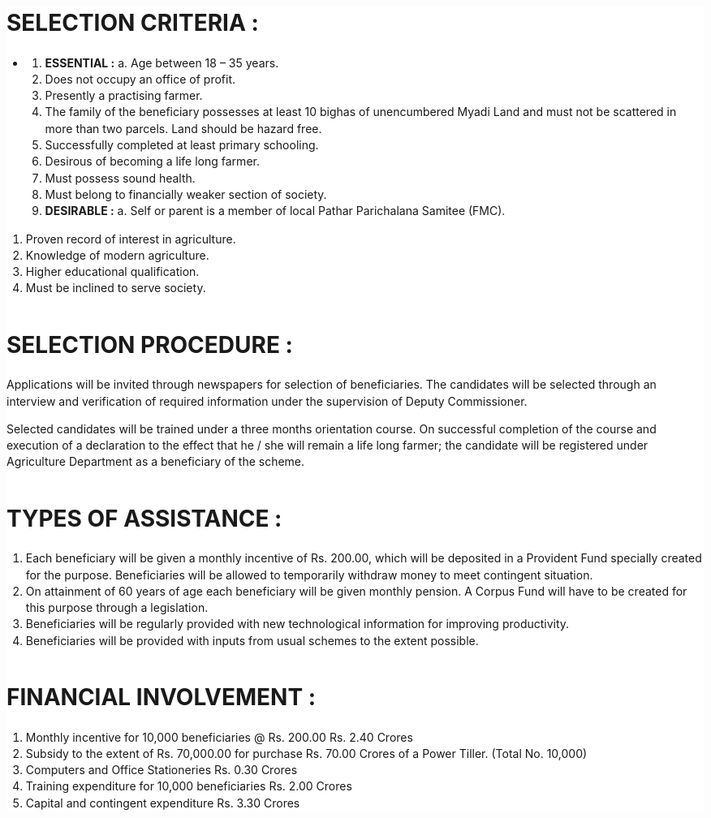 # SELECTION CRITERIA :

*   1.  **ESSENTIAL :** a. Age between 18 – 35 years.
    2.  Does not occupy an office of profit.
    3.  Presently a practising farmer.
    4.  The family of the beneficiary possesses at least 10 bighas of unencumbered Myadi Land and must not be scattered in more than two parcels. Land should be hazard free.
    5.  Successfully completed at least primary schooling.
    6.  Desirous of becoming a life long farmer.
    7.  Must possess sound health.
    8.  Must belong to financially weaker section of society.
    9.  **DESIRABLE :** a. Self or parent is a member of local Pathar Parichalana Samitee (FMC).

1.  Proven record of interest in agriculture.
2.  Knowledge of modern agriculture.
3.  Higher educational qualification.
4.  Must be inclined to serve society.

# SELECTION PROCEDURE :

Applications will be invited through newspapers for selection of beneficiaries. The candidates will be selected through an interview and verification of required information under the supervision of Deputy Commissioner.

Selected candidates will be trained under a three months orientation course. On successful completion of the course and execution of a declaration to the effect that he / she will remain a life long farmer; the candidate will be registered under Agriculture Department as a beneficiary of the scheme.

# TYPES OF ASSISTANCE :

1.  Each beneficiary will be given a monthly incentive of Rs. 200.00, which will be deposited in a Provident Fund specially created for the purpose. Beneficiaries will be allowed to temporarily withdraw money to meet contingent situation.
2.  On attainment of 60 years of age each beneficiary will be given monthly pension. A Corpus Fund will have to be created for this purpose through a legislation.
3.  Beneficiaries will be regularly provided with new technological information for improving productivity.
4.  Beneficiaries will be provided with inputs from usual schemes to the extent possible.

# FINANCIAL INVOLVEMENT :

1.  Monthly incentive for 10,000 beneficiaries @ Rs. 200.00 Rs. 2.40 Crores
2.  Subsidy to the extent of Rs. 70,000.00 for purchase Rs. 70.00 Crores of a Power Tiller. (Total No. 10,000)
3.  Computers and Office Stationeries Rs. 0.30 Crores
4.  Training expenditure for 10,000 beneficiaries Rs. 2.00 Crores
5.  Capital and contingent expenditure Rs. 3.30 Crores
